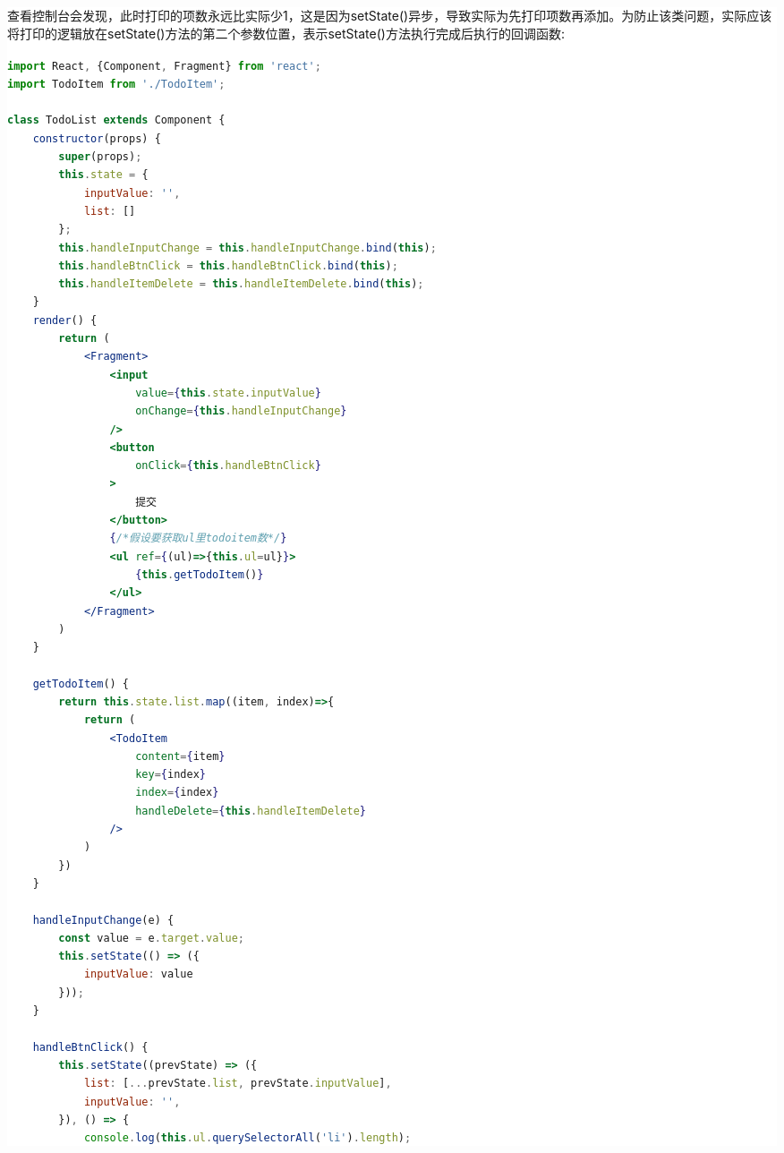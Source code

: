 查看控制台会发现，此时打印的项数永远比实际少1，这是因为setState()异步，导致实际为先打印项数再添加。为防止该类问题，实际应该将打印的逻辑放在setState()方法的第二个参数位置，表示setState()方法执行完成后执行的回调函数:

```jsx
import React, {Component, Fragment} from 'react';
import TodoItem from './TodoItem';

class TodoList extends Component {
    constructor(props) {
        super(props);
        this.state = {
            inputValue: '',
            list: []
        };
        this.handleInputChange = this.handleInputChange.bind(this);
        this.handleBtnClick = this.handleBtnClick.bind(this);
        this.handleItemDelete = this.handleItemDelete.bind(this);
    }
    render() {
        return (
            <Fragment>
                <input
                    value={this.state.inputValue}
                    onChange={this.handleInputChange}
                />
                <button
                    onClick={this.handleBtnClick}
                >
                    提交
                </button>
                {/*假设要获取ul里todoitem数*/}
                <ul ref={(ul)=>{this.ul=ul}}>
                    {this.getTodoItem()}
                </ul>
            </Fragment>
        )
    }

    getTodoItem() {
        return this.state.list.map((item, index)=>{
            return (
                <TodoItem
                    content={item}
                    key={index}
                    index={index}
                    handleDelete={this.handleItemDelete}
                />
            )
        })
    }

    handleInputChange(e) {
        const value = e.target.value;
        this.setState(() => ({
            inputValue: value
        }));
    }

    handleBtnClick() {
        this.setState((prevState) => ({
            list: [...prevState.list, prevState.inputValue],
            inputValue: '',
        }), () => {
            console.log(this.ul.querySelectorAll('li').length);
```